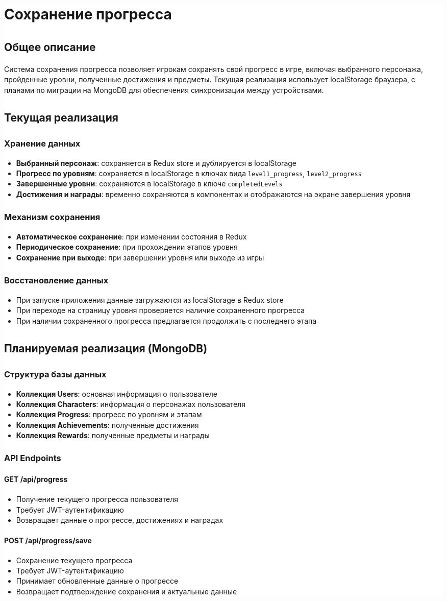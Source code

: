 # Сохранение прогресса

## Общее описание
Система сохранения прогресса позволяет игрокам сохранять свой прогресс в игре, включая выбранного персонажа, пройденные уровни, полученные достижения и предметы. Текущая реализация использует localStorage браузера, с планами по миграции на MongoDB для обеспечения синхронизации между устройствами.

## Текущая реализация

### Хранение данных
- **Выбранный персонаж**: сохраняется в Redux store и дублируется в localStorage
- **Прогресс по уровням**: сохраняется в localStorage в ключах вида `level1_progress`, `level2_progress`
- **Завершенные уровни**: сохраняются в localStorage в ключе `completedLevels`
- **Достижения и награды**: временно сохраняются в компонентах и отображаются на экране завершения уровня

### Механизм сохранения
- **Автоматическое сохранение**: при изменении состояния в Redux
- **Периодическое сохранение**: при прохождении этапов уровня
- **Сохранение при выходе**: при завершении уровня или выходе из игры

### Восстановление данных
- При запуске приложения данные загружаются из localStorage в Redux store
- При переходе на страницу уровня проверяется наличие сохраненного прогресса
- При наличии сохраненного прогресса предлагается продолжить с последнего этапа

## Планируемая реализация (MongoDB)

### Структура базы данных
- **Коллекция Users**: основная информация о пользователе
- **Коллекция Characters**: информация о персонажах пользователя
- **Коллекция Progress**: прогресс по уровням и этапам
- **Коллекция Achievements**: полученные достижения
- **Коллекция Rewards**: полученные предметы и награды

### API Endpoints

#### GET /api/progress
- Получение текущего прогресса пользователя
- Требует JWT-аутентификацию
- Возвращает данные о прогрессе, достижениях и наградах

#### POST /api/progress/save
- Сохранение текущего прогресса
- Требует JWT-аутентификацию
- Принимает обновленные данные о прогрессе
- Возвращает подтверждение сохранения и актуальные данные
